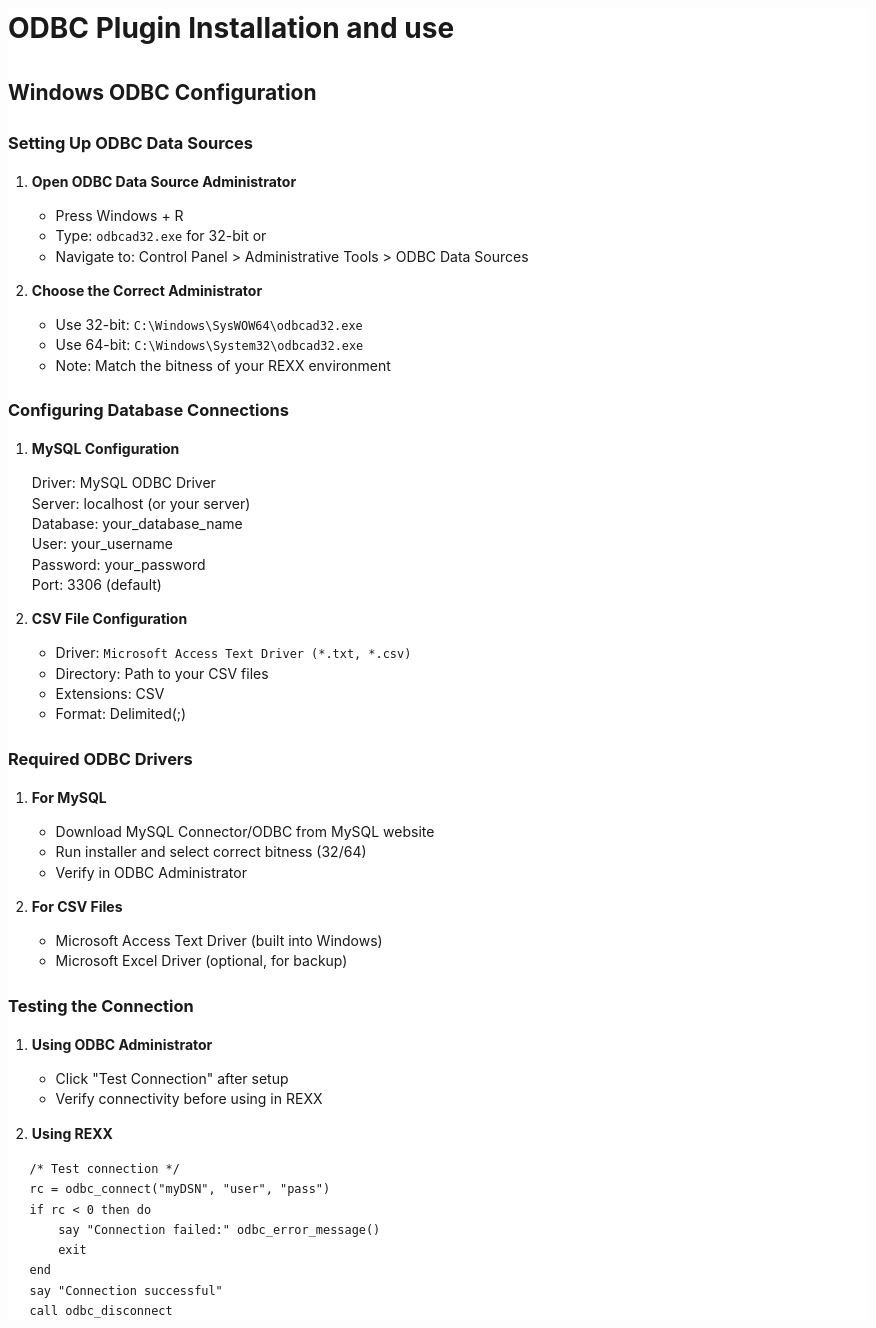 # ODBC Plugin Installation and use

## Windows ODBC Configuration

### Setting Up ODBC Data Sources

1. **Open ODBC Data Source Administrator**
   - Press Windows + R
   - Type: `odbcad32.exe` for 32-bit or
   - Navigate to: Control Panel > Administrative Tools > ODBC Data Sources

2. **Choose the Correct Administrator**
   - Use 32-bit: `C:\Windows\SysWOW64\odbcad32.exe`
   - Use 64-bit: `C:\Windows\System32\odbcad32.exe`
   - Note: Match the bitness of your REXX environment

### Configuring Database Connections

1. **MySQL Configuration**

   Driver: MySQL ODBC Driver  
   Server: localhost (or your server)  
   Database: your_database_name  
   User: your_username  
   Password: your_password  
   Port: 3306 (default)  


2. **CSV File Configuration**
   - Driver: `Microsoft Access Text Driver (*.txt, *.csv)`
   - Directory: Path to your CSV files
   - Extensions: CSV
   - Format: Delimited(;)

### Required ODBC Drivers

1. **For MySQL**
   - Download MySQL Connector/ODBC from MySQL website
   - Run installer and select correct bitness (32/64)
   - Verify in ODBC Administrator

2. **For CSV Files**
   - Microsoft Access Text Driver (built into Windows)
   - Microsoft Excel Driver (optional, for backup)

### Testing the Connection

1. **Using ODBC Administrator**
   - Click "Test Connection" after setup
   - Verify connectivity before using in REXX

2. **Using REXX**
```rexx <!--testconnect.rexx-->
   /* Test connection */
   rc = odbc_connect("myDSN", "user", "pass")
   if rc < 0 then do
       say "Connection failed:" odbc_error_message()
       exit
   end
   say "Connection successful"
   call odbc_disconnect
```
